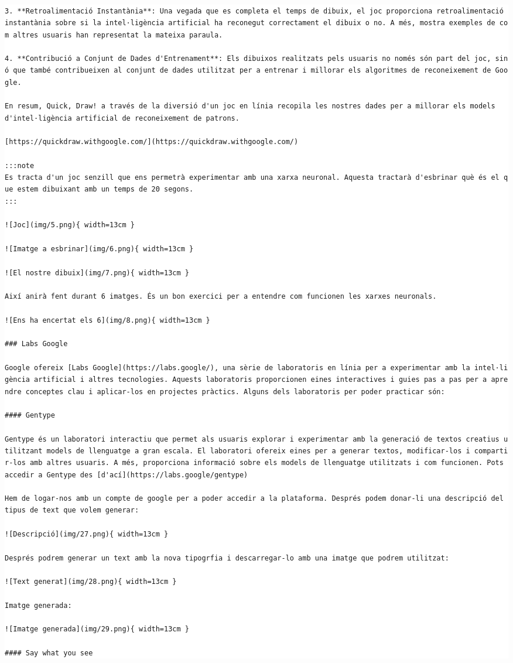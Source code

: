 ```
3. **Retroalimentació Instantània**: Una vegada que es completa el temps de dibuix, el joc proporciona retroalimentació instantània sobre si la intel·ligència artificial ha reconegut correctament el dibuix o no. A més, mostra exemples de com altres usuaris han representat la mateixa paraula.

4. **Contribució a Conjunt de Dades d'Entrenament**: Els dibuixos realitzats pels usuaris no només són part del joc, sinó que també contribueixen al conjunt de dades utilitzat per a entrenar i millorar els algoritmes de reconeixement de Google.

En resum, Quick, Draw! a través de la diversió d'un joc en línia recopila les nostres dades per a millorar els models d'intel·ligència artificial de reconeixement de patrons.

[https://quickdraw.withgoogle.com/](https://quickdraw.withgoogle.com/)

:::note
Es tracta d'un joc senzill que ens permetrà experimentar amb una xarxa neuronal. Aquesta tractarà d'esbrinar què és el que estem dibuixant amb un temps de 20 segons.
:::

![Joc](img/5.png){ width=13cm }

![Imatge a esbrinar](img/6.png){ width=13cm }

![El nostre dibuix](img/7.png){ width=13cm }

Així anirà fent durant 6 imatges. És un bon exercici per a entendre com funcionen les xarxes neuronals.

![Ens ha encertat els 6](img/8.png){ width=13cm }

### Labs Google

Google ofereix [Labs Google](https://labs.google/), una sèrie de laboratoris en línia per a experimentar amb la intel·ligència artificial i altres tecnologies. Aquests laboratoris proporcionen eines interactives i guies pas a pas per a aprendre conceptes clau i aplicar-los en projectes pràctics. Alguns dels laboratoris per poder practicar són:

#### Gentype

Gentype és un laboratori interactiu que permet als usuaris explorar i experimentar amb la generació de textos creatius utilitzant models de llenguatge a gran escala. El laboratori ofereix eines per a generar textos, modificar-los i compartir-los amb altres usuaris. A més, proporciona informació sobre els models de llenguatge utilitzats i com funcionen. Pots accedir a Gentype des [d'ací](https://labs.google/gentype)

Hem de logar-nos amb un compte de google per a poder accedir a la plataforma. Després podem donar-li una descripció del tipus de text que volem generar:

![Descripció](img/27.png){ width=13cm }

Després podrem generar un text amb la nova tipogrfia i descarregar-lo amb una imatge que podrem utilitzat:

![Text generat](img/28.png){ width=13cm }

Imatge generada:

![Imatge generada](img/29.png){ width=13cm }

#### Say what you see

```